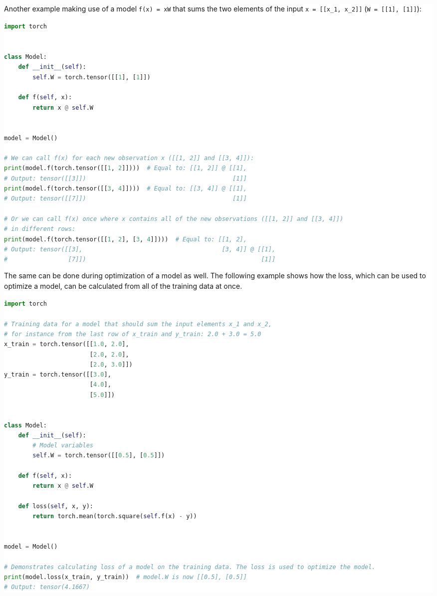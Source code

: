 
Another example making use of a model `f(x) = xW` that sums the two elements of the input
`x = [[x_1, x_2]]` (`W = [[1], [1]]`):

```py
import torch


class Model:
    def __init__(self):
        self.W = torch.tensor([[1], [1]])

    def f(self, x):
        return x @ self.W


model = Model()

# We can call f(x) for each new observation x ([[1, 2]] and [[3, 4]]):
print(model.f(torch.tensor([[1, 2]])))  # Equal to: [[1, 2]] @ [[1],
# Output: tensor([[3]])                                         [1]]
print(model.f(torch.tensor([[3, 4]])))  # Equal to: [[3, 4]] @ [[1],
# Output: tensor([[7]])                                         [1]]

# Or we can call f(x) once where x contains all of the new observations ([[1, 2]] and [[3, 4]])
# in different rows:
print(model.f(torch.tensor([[1, 2], [3, 4]])))  # Equal to: [[1, 2],
# Output: tensor([[3],                                       [3, 4]] @ [[1],
#                 [7]])                                                 [1]]
```

The same can be done during optimization of a model as well. The following example shows how the
loss, which can be used to optimize a model, can be calculated from all of the training data at
once.

```py
import torch

# Training data for a model that should sum the input elements x_1 and x_2,
# for instance from the last row of x_train and y_train: 2.0 + 3.0 = 5.0
x_train = torch.tensor([[1.0, 2.0],
                        [2.0, 2.0],
                        [2.0, 3.0]])
y_train = torch.tensor([[3.0],
                        [4.0],
                        [5.0]])


class Model:
    def __init__(self):
        # Model variables
        self.W = torch.tensor([[0.5], [0.5]])

    def f(self, x):
        return x @ self.W

    def loss(self, x, y):
        return torch.mean(torch.square(self.f(x) - y))


model = Model()

# Demonstrates calculating loss of a model on the training data. The loss is used to optimize the model.
print(model.loss(x_train, y_train))  # model.W is now [[0.5], [0.5]]
# Output: tensor(4.1667)
```